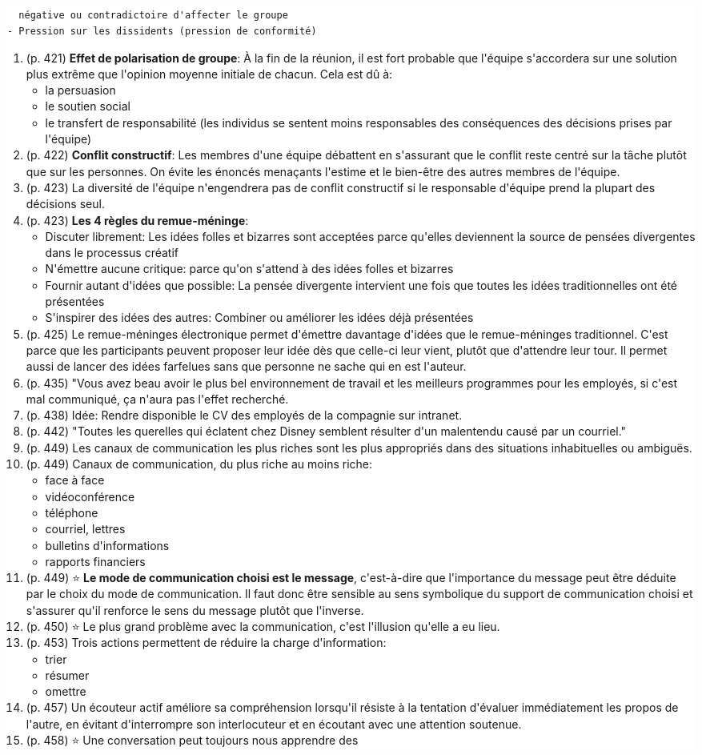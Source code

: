       négative ou contradictoire d'affecter le groupe
    - Pression sur les dissidents (pression de conformité)
1. (p. 421) **Effet de polarisation de groupe**: À la fin de la réunion,
   il est fort probable que l'équipe s'accordera sur une solution plus
   extrême que l'opinion moyenne initiale de chacun. Cela est dû à:
    - la persuasion
    - le soutien social
    - le transfert de responsabilité (les individus se sentent moins
      responsables des conséquences des décisions prises par l'équipe)
1. (p. 422) **Conflit constructif**: Les membres d'une équipe débattent
   en s'assurant que le conflit reste centré sur la tâche plutôt que sur
   les personnes. On évite les énoncés menaçants l'estime et le
   bien-être des autres membres de l'équipe.
1. (p. 423) La diversité de l'équipe n'engendrera pas de conflit
   constructif si le responsable d'équipe prend la plupart des décisions
   seul.
1. (p. 423) **Les 4 règles du remue-méninge**:
    - Discuter librement: Les idées folles et bizarres sont acceptées
      parce qu'elles deviennent la source de pensées divergentes dans le
      processus créatif
    - N'émettre aucune critique: parce qu'on s'attend à des idées folles
      et bizarres
    - Fournir autant d'idées que possible: La pensée divergente
      intervient une fois que toutes les idées traditionnelles ont été
      présentées
    - S'inspirer des idées des autres: Combiner ou améliorer les idées
      déjà présentées
1. (p. 425) Le remue-méninges électronique permet d'émettre davantage
   d'idées que le remue-méninges traditionnel. C'est parce que les
   participants peuvent proposer leur idée dès que celle-ci leur vient,
   plutôt que d'attendre leur tour. Il permet aussi de lancer des idées
   farfelues sans que personne ne sache qui en est l'auteur.
1. (p. 435) "Vous avez beau avoir le plus bel environnement de travail
   et les meilleurs programmes pour les employés, si c'est mal
   communiqué, ça n'aura pas l'effet recherché.
1. (p. 438) Idée: Rendre disponible le CV des employés de la compagnie
   sur intranet.
1. (p. 442) "Toutes les querelles qui éclatent chez Disney semblent
   résulter d'un malentendu causé par un courriel."
1. (p. 449) Les canaux de communication les plus riches sont les plus
   appropriés dans des situations inhabituelles ou ambiguës.
1. (p. 449) Canaux de communication, du plus riche au moins riche:
    - face à face
    - vidéoconférence
    - téléphone
    - courriel, lettres
    - bulletins d'informations
    - rapports financiers
1. (p. 449) :star: **Le mode de communication choisi est le message**,
   c'est-à-dire que l'importance du message peut être déduite par le
   choix du mode de communication. Il faut donc être sensible au sens
   symbolique du support de communication choisi et s'assurer qu'il
   renforce le sens du message plutôt que l'inverse.
1. (p. 450) :star: Le plus grand problème avec la communication, c'est
   l'illusion qu'elle a eu lieu.
1. (p. 453) Trois actions permettent de réduire la charge d'information:
    - trier
    - résumer
    - omettre
1. (p. 457) Un écouteur actif améliore sa compréhension lorsqu'il
   résiste à la tentation d'évaluer immédiatement les propos de l'autre,
   en évitant d'interrompre son interlocuteur et en écoutant avec une
   attention soutenue.
1. (p. 458) :star: Une conversation peut toujours nous apprendre des